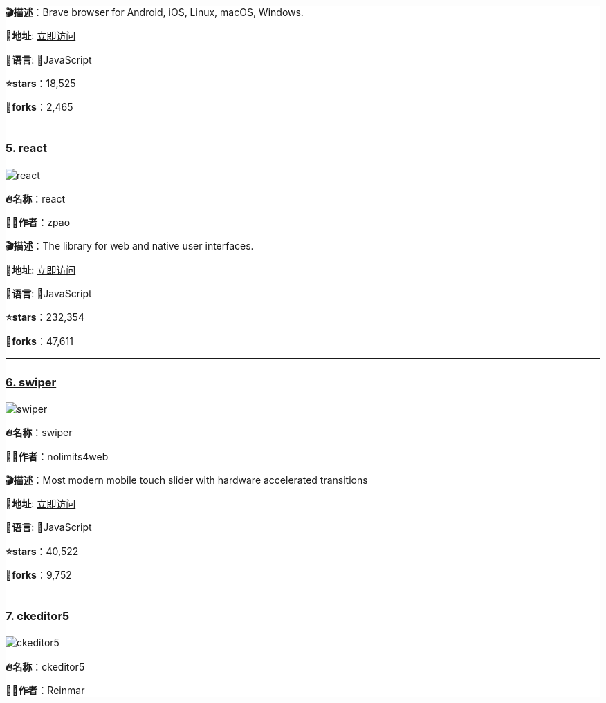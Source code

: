 **🎬描述**：Brave browser for Android, iOS, Linux, macOS, Windows. 

**🔗地址**: [立即访问](https://github.com//brave/brave-browser) 

**👀语言**: 🔺JavaScript 

**⭐stars**：18,525 

**📍forks**：2,465 

--- 

### [5. react](https://github.com//facebook/react) 

![react](https://s0.wp.com/mshots/v1/https://github.com//facebook/react?w=600&h=450) 

**🔥名称**：react 

**🧑‍💻作者**：zpao 

**🎬描述**：The library for web and native user interfaces. 

**🔗地址**: [立即访问](https://github.com//facebook/react) 

**👀语言**: 🔺JavaScript 

**⭐stars**：232,354 

**📍forks**：47,611 

--- 

### [6. swiper](https://github.com//nolimits4web/swiper) 

![swiper](https://s0.wp.com/mshots/v1/https://github.com//nolimits4web/swiper?w=600&h=450) 

**🔥名称**：swiper 

**🧑‍💻作者**：nolimits4web 

**🎬描述**：Most modern mobile touch slider with hardware accelerated transitions 

**🔗地址**: [立即访问](https://github.com//nolimits4web/swiper) 

**👀语言**: 🔺JavaScript 

**⭐stars**：40,522 

**📍forks**：9,752 

--- 

### [7. ckeditor5](https://github.com//ckeditor/ckeditor5) 

![ckeditor5](https://s0.wp.com/mshots/v1/https://github.com//ckeditor/ckeditor5?w=600&h=450) 

**🔥名称**：ckeditor5 

**🧑‍💻作者**：Reinmar 
